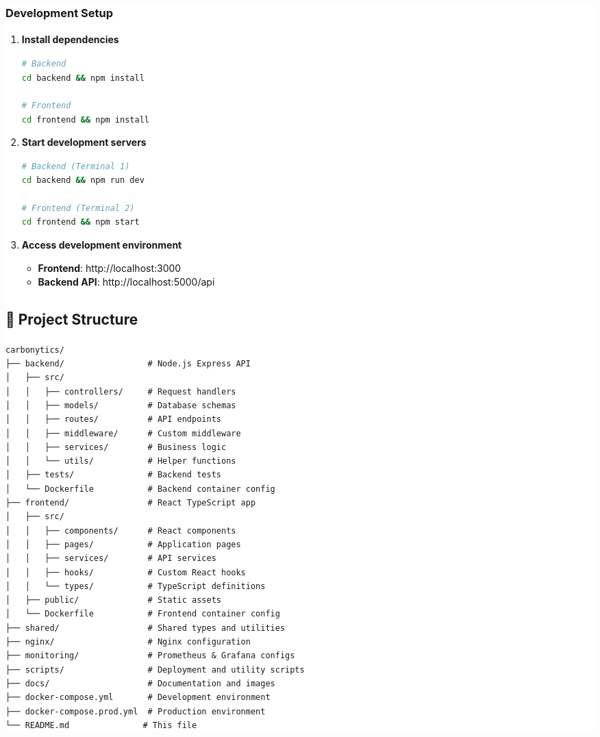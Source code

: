 ### **Development Setup**

1. **Install dependencies**
   ```bash
   # Backend
   cd backend && npm install
   
   # Frontend  
   cd frontend && npm install
   ```

2. **Start development servers**
   ```bash
   # Backend (Terminal 1)
   cd backend && npm run dev
   
   # Frontend (Terminal 2)
   cd frontend && npm start
   ```

3. **Access development environment**
   - **Frontend**: http://localhost:3000
   - **Backend API**: http://localhost:5000/api

## 📁 Project Structure

```
carbonytics/
├── backend/                 # Node.js Express API
│   ├── src/
│   │   ├── controllers/     # Request handlers
│   │   ├── models/          # Database schemas
│   │   ├── routes/          # API endpoints
│   │   ├── middleware/      # Custom middleware
│   │   ├── services/        # Business logic
│   │   └── utils/           # Helper functions
│   ├── tests/               # Backend tests
│   └── Dockerfile           # Backend container config
├── frontend/                # React TypeScript app
│   ├── src/
│   │   ├── components/      # React components
│   │   ├── pages/           # Application pages
│   │   ├── services/        # API services
│   │   ├── hooks/           # Custom React hooks
│   │   └── types/           # TypeScript definitions
│   ├── public/              # Static assets
│   └── Dockerfile           # Frontend container config
├── shared/                  # Shared types and utilities
├── nginx/                   # Nginx configuration
├── monitoring/              # Prometheus & Grafana configs
├── scripts/                 # Deployment and utility scripts
├── docs/                    # Documentation and images
├── docker-compose.yml       # Development environment
├── docker-compose.prod.yml  # Production environment
└── README.md               # This file
```
